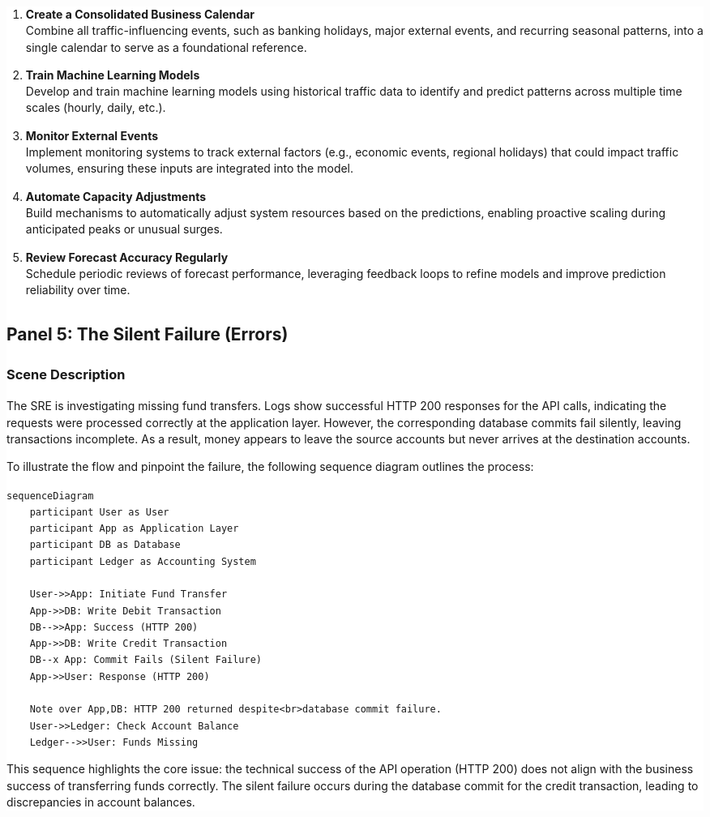 1. **Create a Consolidated Business Calendar**\
   Combine all traffic-influencing events, such as banking holidays, major external events, and recurring seasonal patterns, into a single calendar to serve as a foundational reference.

2. **Train Machine Learning Models**\
   Develop and train machine learning models using historical traffic data to identify and predict patterns across multiple time scales (hourly, daily, etc.).

3. **Monitor External Events**\
   Implement monitoring systems to track external factors (e.g., economic events, regional holidays) that could impact traffic volumes, ensuring these inputs are integrated into the model.

4. **Automate Capacity Adjustments**\
   Build mechanisms to automatically adjust system resources based on the predictions, enabling proactive scaling during anticipated peaks or unusual surges.

5. **Review Forecast Accuracy Regularly**\
   Schedule periodic reviews of forecast performance, leveraging feedback loops to refine models and improve prediction reliability over time.

## Panel 5: The Silent Failure (Errors)

### Scene Description

The SRE is investigating missing fund transfers. Logs show successful HTTP 200 responses for the API calls, indicating the requests were processed correctly at the application layer. However, the corresponding database commits fail silently, leaving transactions incomplete. As a result, money appears to leave the source accounts but never arrives at the destination accounts.

To illustrate the flow and pinpoint the failure, the following sequence diagram outlines the process:

```mermaid
sequenceDiagram
    participant User as User
    participant App as Application Layer
    participant DB as Database
    participant Ledger as Accounting System

    User->>App: Initiate Fund Transfer
    App->>DB: Write Debit Transaction
    DB-->>App: Success (HTTP 200)
    App->>DB: Write Credit Transaction
    DB--x App: Commit Fails (Silent Failure)
    App->>User: Response (HTTP 200)

    Note over App,DB: HTTP 200 returned despite<br>database commit failure.
    User->>Ledger: Check Account Balance
    Ledger-->>User: Funds Missing
```

This sequence highlights the core issue: the technical success of the API operation (HTTP 200) does not align with the business success of transferring funds correctly. The silent failure occurs during the database commit for the credit transaction, leading to discrepancies in account balances.
